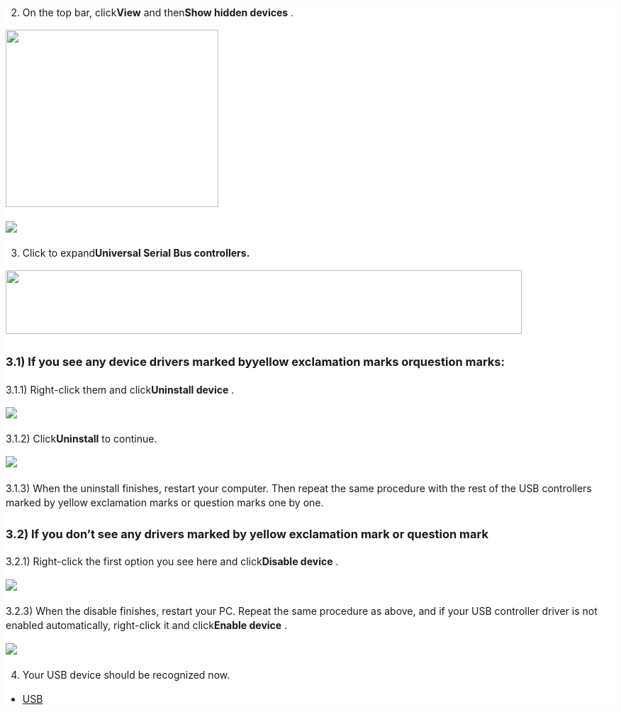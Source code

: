  2) On the top bar, click**View** and then**Show hidden devices** .


<a href="https://modlily.sjv.io/c/5597632/1997817/17059" target="_top" id="1997817"><img src="//a.impactradius-go.com/display-ad/17059-1997817" border="0" alt="" width="300" height="250"/></a><img height="0" width="0" src="https://imp.pxf.io/i/5597632/1997817/17059" style="position:absolute;visibility:hidden;" border="0" />

![](https://images.drivereasy.com/wp-content/uploads/2017/12/img_5a378723b37b6.png)

 3) Click to expand**Universal Serial Bus controllers.**


<a href="https://united.elfm.net/c/5597632/517826/4704" target="_top" id="517826"><img src="//a.impactradius-go.com/display-ad/4704-517826" border="0" alt="" width="728" height="90"/></a><img height="0" width="0" src="https://united.elfm.net/i/5597632/517826/4704" style="position:absolute;visibility:hidden;" border="0" />

### 3.1) If you see any device drivers marked by**yellow exclamation marks** or**question marks:**

 3.1.1) Right-click them and click**Uninstall device** .




![](https://images.drivereasy.com/wp-content/uploads/2017/12/img_5a37894943164.jpg)

 3.1.2) Click**Uninstall** to continue.

![](https://images.drivereasy.com/wp-content/uploads/2017/12/img_5a37895fbce37.png)

 3.1.3) When the uninstall finishes, restart your computer. Then repeat the same procedure with the rest of the USB controllers marked by yellow exclamation marks or question marks one by one.

### 3.2) If you don’t see any drivers marked by yellow exclamation mark or question mark

 3.2.1) Right-click the first option you see here and click**Disable device** .

![](https://images.drivereasy.com/wp-content/uploads/2017/12/img_5a378e629ee28.png)

 3.2.3) When the disable finishes, restart your PC. Repeat the same procedure as above, and if your USB controller driver is not enabled automatically, right-click it and click**Enable device** .

![](https://images.drivereasy.com/wp-content/uploads/2017/12/img_5a378e29c15b5.png)

4) Your USB device should be recognized now.

* [USB](https://store.drivereasy.com/order/cart.php?PRODS=4731822&QTY=1&AFFILIATE=108875)

<ins class="adsbygoogle"
     style="display:block"
     data-ad-format="autorelaxed"
     data-ad-client="ca-pub-7571918770474297"
     data-ad-slot="1223367746"></ins>



<ins class="adsbygoogle"
     style="display:block"
     data-ad-client="ca-pub-7571918770474297"
     data-ad-slot="8358498916"
     data-ad-format="auto"
     data-full-width-responsive="true"></ins>


